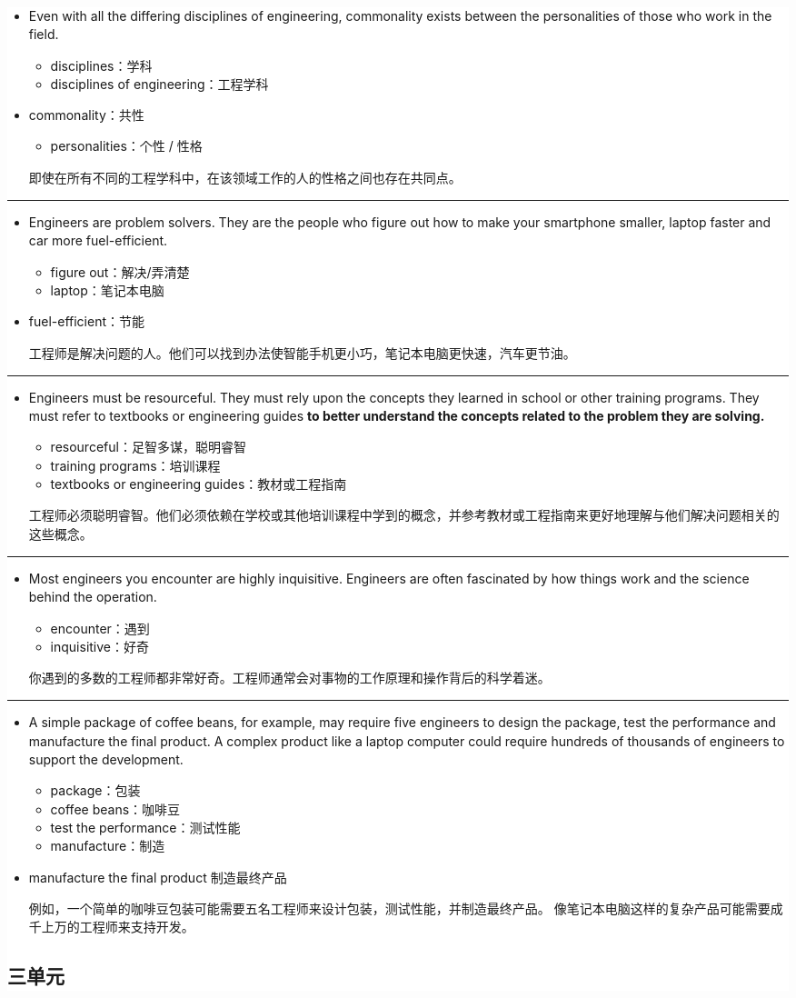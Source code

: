 - Even with all the differing disciplines of engineering, commonality exists between the personalities of those who work in the field.

  - disciplines：学科
  - disciplines of engineering：工程学科
- commonality：共性
  - personalities：个性 / 性格
  
  即使在所有不同的工程学科中，在该领域工作的人的性格之间也存在共同点。

-----

- Engineers are problem solvers. They are the people who figure out how to make your smartphone smaller, laptop faster and car more fuel-efficient.

  - figure out：解决/弄清楚
  - laptop：笔记本电脑
- fuel-efficient：节能
  
  工程师是解决问题的人。他们可以找到办法使智能手机更小巧，笔记本电脑更快速，汽车更节油。

----

- Engineers must be resourceful. They must rely upon the concepts they learned in school or other training programs. They must refer to textbooks or engineering guides **to better understand the concepts related to the problem they are solving.**

  - resourceful：足智多谋，聪明睿智
  - training programs：培训课程
  - textbooks or engineering guides：教材或工程指南

  工程师必须聪明睿智。他们必须依赖在学校或其他培训课程中学到的概念，并参考教材或工程指南来更好地理解与他们解决问题相关的这些概念。

----

- Most engineers you encounter are highly inquisitive. Engineers are often fascinated by how things work and the science behind the operation.

  - encounter：遇到
  - inquisitive：好奇

  你遇到的多数的工程师都非常好奇。工程师通常会对事物的工作原理和操作背后的科学着迷。

----

- A simple package of coffee beans, for example, may require five engineers to design the package, test the performance and manufacture the final product. A complex product like a laptop computer could require hundreds of thousands of engineers to support the development.

  - package：包装
  - coffee beans：咖啡豆
  - test the performance：测试性能
  - manufacture：制造
- manufacture the final product 制造最终产品
  
  例如，一个简单的咖啡豆包装可能需要五名工程师来设计包装，测试性能，并制造最终产品。 像笔记本电脑这样的复杂产品可能需要成千上万的工程师来支持开发。

## 三单元
